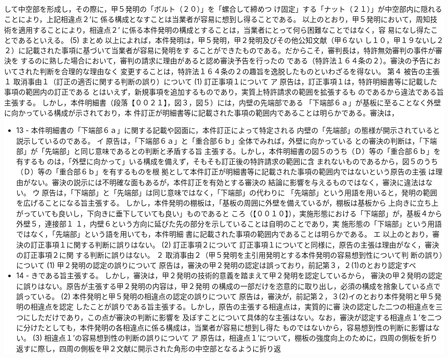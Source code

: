 して中空部を形成し，その際に，甲５発明の「ボルト（２０）」を「螺合して締めつ
け固定」する「ナット（２１）」が中空部内に隠れることにより，上記相違点２’に
係る構成となすことは当業者が容易に想到し得ることである。 
 以上のとおり，甲５発明において，周知技術を適用することにより，相違点２’
に係る本件発明の構成とすることは，当業者にとって何ら困難なことではなく，容
易になし得たことであるといえる。 
(5) まとめ 
以上によれば，本件発明は，甲５発明，甲２発明及びその他公知文献（甲６ない
し１０，甲１９ないし２２）に記載された事項に基づいて当業者が容易に発明をす
ることができたものである。だからこそ，審判長は，特許無効審判の事件が審決を
するのに熟した場合において，審判の請求に理由があると認め審決予告を行ったの
である（特許法１６４条の２）。審決の予告においてされた判断を合理的な理由なく
変更することは，特許法１６４条の２の趣旨を逸脱したものといわざるを得ない。 
第４ 被告の主張 
１ 取消事由１（訂正の適否に関する判断の誤り）について 
(1) 訂正事項１について 
ア 原告は，訂正事項１は，特許明細書等に記載した事項の範囲内の訂正である
とはいえず，新規事項を追加するものであり，実質上特許請求の範囲を拡張するも
のであるから違法である旨主張する。 
しかし，本件明細書（段落【００２１】，図３，図５）には，内壁の先端部である
「下端部６ａ」が基板に至ることなく外壁に向かっている構成が示されており，本
件訂正が明細書等に記載された事項の範囲内であることは明らかである。審決は，
 - 13 - 
本件明細書の「下端部６ａ」に関する記載や図面に，本件訂正によって特定される
内壁の「先端部」の態様が開示されていると説示しているのである。 
 イ 原告は，「下端部６ａ」と「重合部６ｂ」全体でみれば，外壁に向かっている
との審決の判断は，「下端部」が「先端部」と同じ意味であるとの判断と矛盾する旨
主張する。しかし，本件明細書の図５のうち（Ｄ）等の「重合部６ｂ」を有するも
のは，「外壁に向かって」いる構成を備えず，そもそも訂正後の特許請求の範囲に含
まれないものであるから，図５のうち（Ｄ）等の「重合部６ｂ」を有するものを根
拠として本件訂正が明細書等に記載された事項の範囲内ではないという原告の主張
は理由がない。審決の説示には不明確な面もあるが，本件訂正を有効とする審決の
結論に影響を与えるものではなく，審決に違法はない。 
 ウ 原告は，「下端部」と「先端部」は同じ意味ではなく，「下端部」の代わりに
「先端部」という用語を用いると，発明の範囲を広げることになる旨主張する。 
 しかし，本件発明の棚板は，「基板の周囲に外壁を備えているが，棚板は基板から
上向きに立ち上がっていても良いし，下向きに垂下していても良い」ものであると
ころ（【００１０】），実施形態における「下端部」が，基板４から外壁５，連接部１
１，内壁６という方向に延びた先の部分を示していることは自明のことであり，実
施形態の「下端部」という用語ではなく，「先端部」という語を用いても，本件明細
書に記載された事項の範囲内であることは明らかである。 
 エ 以上のとおり，審決の訂正事項１に関する判断に誤りはない。 
 (2) 訂正事項２について 
 訂正事項１についてと同様に，原告の主張は理由がなく，審決の訂正事項２に関
する判断に誤りはない。 
 ２ 取消事由２（甲５発明を主引用発明とする本件発明の容易想到性について判
断の誤り）について 
 (1) 甲２発明の認定の誤りについて 
 原告は，審決の甲２発明の認定は誤っており，前記第３，２(1)のとおり認定すべ
 - 14 - 
きである旨主張する。 
 しかし，審決は，甲２発明の技術的意義を踏まえて甲２発明を認定しているから，
審決の甲２発明の認定に誤りはない。原告が主張する甲２発明の内容は，甲２発明
の構成の一部だけを恣意的に取り出し，必須の構成を捨象している点で誤っている。 
 (2) 本件発明と甲５発明の相違点の認定の誤りについて 
 原告は，審決が，前記第２，３(2)イのとおり本件発明と甲５発明の相違点を認定
したことが誤りである旨主張する。しかし，原告の主張する相違点は，実質的に審
決の認定した二つの相違点を三つにしただけであり，この点が審決の判断に影響を
及ぼすことについて具体的な主張はない。なお，審決が認定する相違点１’を二つ
に分けたとしても，本件発明の各相違点に係る構成は，当業者が容易に想到し得た
ものではないから，容易想到性の判断に影響はない。 
 (3) 相違点１’の容易想到性の判断の誤りについて 
 ア 原告は，相違点１’について，棚板の強度向上のために，四周の側板を折り
返すに際し，四周の側板を甲２文献に開示された角形の中空部となるように折り返